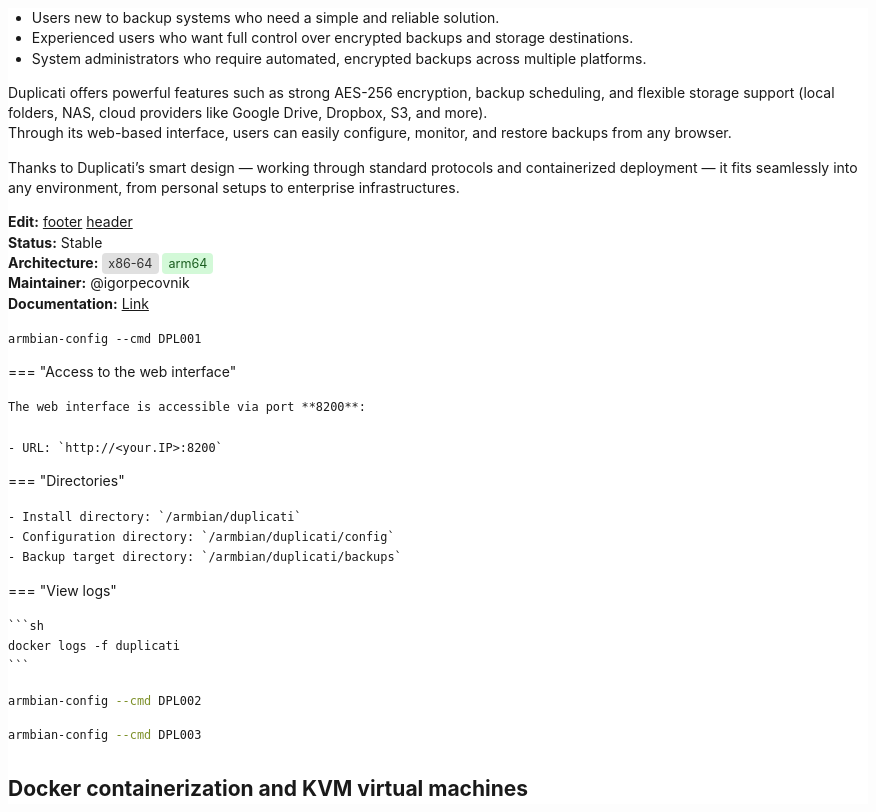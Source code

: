 - Users new to backup systems who need a simple and reliable solution.
- Experienced users who want full control over encrypted backups and storage destinations.
- System administrators who require automated, encrypted backups across multiple platforms.

Duplicati offers powerful features such as strong AES-256 encryption, backup scheduling, and flexible storage support (local folders, NAS, cloud providers like Google Drive, Dropbox, S3, and more).  
Through its web-based interface, users can easily configure, monitor, and restore backups from any browser.

Thanks to Duplicati’s smart design — working through standard protocols and containerized deployment — it fits seamlessly into any environment, from personal setups to enterprise infrastructures.



__Edit:__ [footer](https://github.com/armbian/configng/edit/main/tools/include/markdown/DPL001-footer.md) [header](https://github.com/armbian/configng/edit/main/tools/include/markdown/DPL001-header.md)  
__Status:__ Stable  
__Architecture:__ <span style="background-color:#e0e0e0; color:#333333; padding:3px 6px; border-radius:4px; font-size:90%;">x86-64</span> <span style="background-color:#d3f9d8; color:#1b5e20; padding:3px 6px; border-radius:4px; font-size:90%;">arm64</span>  
__Maintainer:__ @igorpecovnik  
__Documentation:__ [Link](https://prev-docs.duplicati.com/en/latest/)  

~~~ custombash
armbian-config --cmd DPL001
~~~



=== "Access to the web interface"

    The web interface is accessible via port **8200**:

    - URL: `http://<your.IP>:8200`

=== "Directories"

    - Install directory: `/armbian/duplicati`
    - Configuration directory: `/armbian/duplicati/config`
    - Backup target directory: `/armbian/duplicati/backups`

=== "View logs"

    ```sh
    docker logs -f duplicati
    ```




~~~ bash title="Duplicati remove:"
armbian-config --cmd DPL002
~~~


~~~ bash title="Duplicati purge with data folder:"
armbian-config --cmd DPL003
~~~




## Docker containerization and KVM virtual machines
